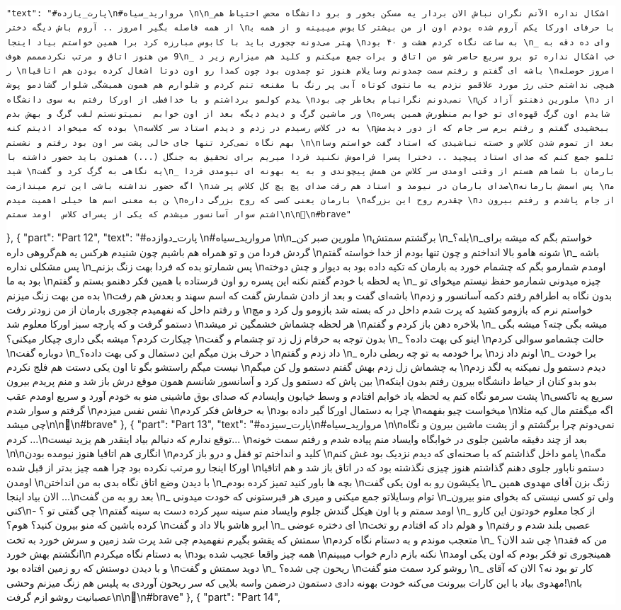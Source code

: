     "text": "#پارت_یازده\n#مروارید_سیاه \n\n_اشکال نداره الآنم نگران نباش الان بردار یه مسکن بخور و برو دانشگاه محض احتیاط هم از همه فاصله بگیر امروز .. آروم باش دیگه دختر \nبا حرفای اورکا یکم آروم شده بودم اون از من بیشتر کابوس میبینه و از همه بهتر می‌دونه چجوری باید با کابوس مبارزه کرد برا همین خواستم بیاد اینجا \nبه ساعت نگاه کردم هشت و ۴۰ بود \n_ وای ده دقه به 9 من هنوز اتاق و مرتب نکردمممم هوف‌\n_ خب اشکال نداره تو برو سریع حاضر شو من اتاق و برات جمع میکنم و کلید هم میزارم زیر در \nباشه ای گفتم و رفتم سمت چمدونم وسایلام هنوز تو چمدون بود چون کمدا رو اون دوتا اشغال کرده بودن هم اتاقیا \nامروز حوصله هیچی نداشتم حتی رژ مورد علاقمو نزدم یه مانتوی کوتاه آبی پر رنگ با مقنعه تنم کردم و شلوارم هم همون همیشگی شلوار گشادمو پوشیدم کولمو برداشتم و با خدافظی از اورکا رفتم به سوی دانشگاه \nنمی‌دونم نگرانیام بخاطر چی بود \nملورین ذهنتو آزاد کن \nاز دور ماشین گرگ و دیدم دیگه بعد از اون خوابم  نمیتونستم لقب گرگ و بهش بدم \nشایدم اون گرگ قهوه‌ای تو خوابم منظورش همین پسره بوده که میخواد اذیتم کنه \nبه در کلاس رسیدم در زدم و دیدم استاد سر کلاسه \nببخشیدی گفتم و رفتم برم سر جام که از دور دیدمش بهم نگاه نمی‌کرد تنها جای خالی پشت سر اون بود رفتم و نشستم \n\nبعد از تموم شدن کلاس و خسته نباشیدی که استاد گفت خواستم وسائلمو جمع کنم که صدای استاد پیچید .. دخترا پسرا فراموش نکنید فردا میریم برای تحقیق به جنگل (...) همتون باید حضور داشته باشید \nیه نگاهی به گرگ کرد و گفت\n_ بارمان با شماهم هستم از وقتی اومدی سر کلاس من همش پیچوندی و به یه بهونه ای نیومدی فردا اگه حضور نداشته باشی این ترم میندازمت \nصدای بارمان در نیومد و استاد هم رفت صدای پچ پچ کل کلاس پر شد\nپس اسمش بارمانه‌ \nمن به معنی اسم ها خیلی اهمیت میدم \nبارمان یعنی کسی که روح بزرگی داره \nچقدرم روح این بزرگه \nاز جام پاشدم و رفتم بیرون داشتم سوار آسانسور میشدم که یکی از پسرای کلاس  اومد سمتم\n\n🧡\n#brave"
  },
  {
    "part": "Part 12",
    "text": "#پارت_دوازده \n#مروارید_سیاه \n\n_ملورین صبر کن \nبرگشتم سمتش \n_بله؟\n_خواستم بگم که میشه برای گردش فردا من و تو همراه هم باشیم چون شنیدم هرکس یه هم‌گروهی داره \nشونه هامو بالا انداختم و چون تنها بودم از خدا خواسته گفتم \n_ باشه پس مشکلی نداره \n_پس شمارتو بده که فردا بهت زنگ بزنم \nاومدم شمارمو بگم که چشمام خورد به بارمان که تکیه داده بود به دیوار و چش دوخته بود به ما \nیه لحظه با خودم گفتم نکنه این پسره رو اون فرستاده با همین فکر دهنمو بستم و گفتم \n_ چیزه میدونی شمارمو حفظ نیستم میخوای تو بده من بهت زنگ میزنم \nباشه‌ای گفت و بعد از دادن شمارش  گفت که اسم سهند و بعدش هم رفت \nبدون نگاه به اطرافم رفتم دکمه آسانسور و زدم و رفتم داخل که نفهمیدم چجوری بارمان  از من زودتر رفت  \nخواستم نرم که بازومو کشید که پرت شدم داخل در که بسته شد بازومو ول کرد و مچ دستمو گرفت و که پارچه سبز اورکا معلوم شد \nهر لحظه چشماش خشمگین تر میشد \nبلاخره دهن باز کردم و گفتم \n_ میشه بگی چته؟ میشه بگی چیکارت کردم؟ میشه بگی داری چیکار میکنی؟ \nبدون توجه به حرفام زل زد تو چشمام و گفت \n_ اینو کی بهت داده؟ \nحالت چشمامو سوالی کردم \nدوباره گفت \n_د حرف بزن میگم این دستمال و کی بهت داده؟ \nداد زدم و گفتم \n_ برا خودمه به تو چه ربطی داره \nاونم داد زد \n_ برا خودت نیست میگم راستشو بگو تا اون یکی دستت هم فلج نکردم \nبه چشماش زل زدم بهش گفتم دستمو ول کن میگم \nدیدم دستمو ول نمیکنه یه لگد زدم بین پاش که دستمو ول کرد و آسانسور شانسم همون موقع درش باز شد و منم پریدم بیرون \nبدو بدو کنان از حیاط دانشگاه بیرون رفتم  بدون اینکه پشت سرمو نگاه کنم یه لحظه یاد خوابم افتادم و وسط خیابون وایسادم که صدای بوق ماشینی منو به خودم آورد و سریع اومدم عقب \nسریع یه تاکسی گرفتم و سوار شدم \nنفس نفس میزدم \nبه حرفاش فکر کردم \nچرا به دستمال اورکا گیر داده بود \nمیخواست چیو بفهمه \nاگه میگفتم مال کیه مثلا چی میشد\n\n🧡\n#brave"
  },
  {
    "part": "Part 13",
    "text": "#پارت_سیزده\n#مروارید_سیاه \n\nنمی‌دونم چرا برگشتم و از پشت ماشین بیرون و نگاه کردم ...\nتوقع ندارم که دنبالم بیاد اینقدر هم یزید نیست... \nبعد از چند دقیقه ماشین جلوی در خوابگاه وایساد منم پیاده شدم و رفتم سمت خونه \n\nانگاری هم اتاقیا هنوز نیومده بودن \nکلید و انداختم تو قفل و درو باز کردم \nپامو داخل گذاشتم که با صحنه‌ای که دیدم  نزدیک بود غش کنم \nمگه اورکا اینجا رو مرتب نکرده بود چرا همه چیز بدتر از قبل شده \nدستمو ناباور جلوی دهنم گذاشتم هنوز چیزی نگذشته بود که در اتاق باز شد و هم اتاقیا اومدن \nبا دیدن وضع اتاق نگاه بدی به من انداختن \n_بچه ها باور کنید تمیز کرده بودم \nیکیشون رو به اون یکی گفت \n_ زنگ بزن آقای مهدوی همین الان بیاد اینجا ...\nبعد رو به من گفت \n_ توام وسایلاتو جمع میکنی و میری هر قبرستونی که خودت میدونی \n_ولی تو کسی نیستی که بخوای منو بیرون کنی\n- چی گفتی تو ؟ \nاومد سمتم و با اون هیکل گندش جلوم وایساد منم سینه سپر کرده دست به سینه گفتم \n_ از کجا معلوم خودتون این کارو کرده باشین که منو بیرون کنید؟ هوم؟ \nابرو هاشو بالا داد و گفت \n_ ای دختره عوضی \nو هولم داد که افتادم رو تخت \nعصبی بلند شدم و رفتم سمتش که یقشو بگیرم نفهمیدم چی شد پرت شد زمین و سرش خورد به تخت \nمتعجب موندم و به دستام نگاه کردم \n_ چی شد الان؟ \nمن که فقد انگشتم بهش خورد\n به دستام نگاه میکردم \nهمه چیز واقعا عجیب شده بود \nنکنه بازم دارم خواب میبینم \nهمینجوری تو فکر بودم که اون یکی اومد و با دیدن دوستش که رو زمین افتاده بود \nدوید سمتش و گفت \n_ ریحون چی شده؟ \nروشو کرد سمت منو گفت \n_ کار تو بود نه؟ الان که آقای مهدوی بیاد با این کارات بیرونت می‌کنه خودت بهونه دادی دستمون درضمن واسه بلایی که سر ریحون آوردی به پلیس هم زنگ میزنم وحشی!\nبا عصبانیت روشو ازم گرفت\n\n🧡\n#brave"
  },
  {
    "part": "Part 14",